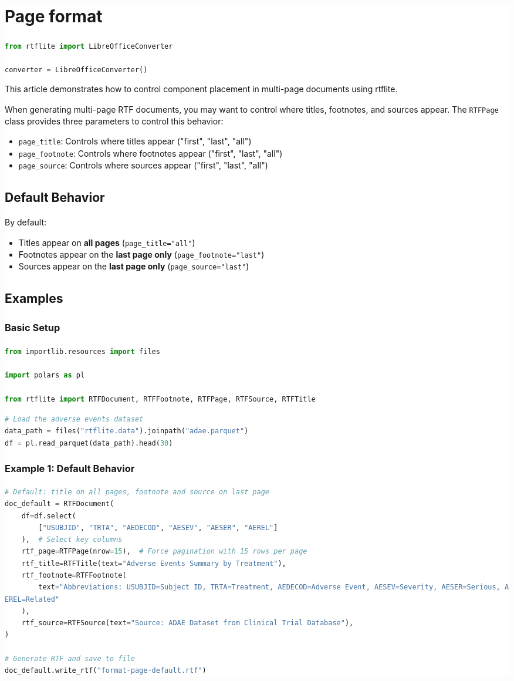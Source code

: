 # Page format

```python exec="on" session="default"
from rtflite import LibreOfficeConverter

converter = LibreOfficeConverter()
```

This article demonstrates how to control component placement in multi-page
documents using rtflite.

When generating multi-page RTF documents, you may want to control where titles,
footnotes, and sources appear. The `RTFPage` class provides three parameters
to control this behavior:

- `page_title`: Controls where titles appear ("first", "last", "all")
- `page_footnote`: Controls where footnotes appear ("first", "last", "all")
- `page_source`: Controls where sources appear ("first", "last", "all")

## Default Behavior

By default:

- Titles appear on **all pages** (`page_title="all"`)
- Footnotes appear on the **last page only** (`page_footnote="last"`)
- Sources appear on the **last page only** (`page_source="last"`)

## Examples

### Basic Setup

```python exec="on" source="above" session="default"
from importlib.resources import files

import polars as pl

from rtflite import RTFDocument, RTFFootnote, RTFPage, RTFSource, RTFTitle
```

```python exec="on" source="above" session="default"
# Load the adverse events dataset
data_path = files("rtflite.data").joinpath("adae.parquet")
df = pl.read_parquet(data_path).head(30)
```

### Example 1: Default Behavior

```python exec="on" source="above" session="default" workdir="docs/articles/rtf/"
# Default: title on all pages, footnote and source on last page
doc_default = RTFDocument(
    df=df.select(
        ["USUBJID", "TRTA", "AEDECOD", "AESEV", "AESER", "AEREL"]
    ),  # Select key columns
    rtf_page=RTFPage(nrow=15),  # Force pagination with 15 rows per page
    rtf_title=RTFTitle(text="Adverse Events Summary by Treatment"),
    rtf_footnote=RTFFootnote(
        text="Abbreviations: USUBJID=Subject ID, TRTA=Treatment, AEDECOD=Adverse Event, AESEV=Severity, AESER=Serious, AEREL=Related"
    ),
    rtf_source=RTFSource(text="Source: ADAE Dataset from Clinical Trial Database"),
)

# Generate RTF and save to file
doc_default.write_rtf("format-page-default.rtf")
```
